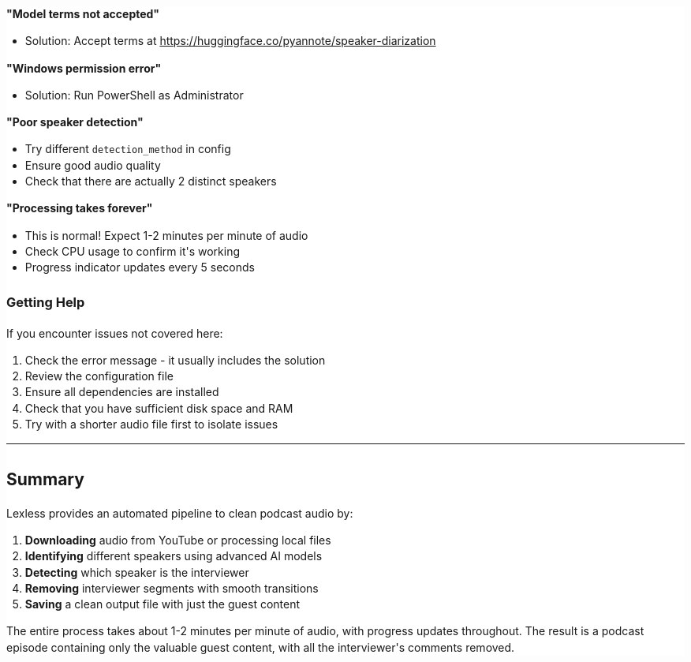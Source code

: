 **"Model terms not accepted"**
- Solution: Accept terms at https://huggingface.co/pyannote/speaker-diarization

**"Windows permission error"**
- Solution: Run PowerShell as Administrator

**"Poor speaker detection"**
- Try different `detection_method` in config
- Ensure good audio quality
- Check that there are actually 2 distinct speakers

**"Processing takes forever"**
- This is normal! Expect 1-2 minutes per minute of audio
- Check CPU usage to confirm it's working
- Progress indicator updates every 5 seconds

### Getting Help

If you encounter issues not covered here:

1. Check the error message - it usually includes the solution
2. Review the configuration file
3. Ensure all dependencies are installed
4. Check that you have sufficient disk space and RAM
5. Try with a shorter audio file first to isolate issues

---

## Summary

Lexless provides an automated pipeline to clean podcast audio by:

1. **Downloading** audio from YouTube or processing local files
2. **Identifying** different speakers using advanced AI models
3. **Detecting** which speaker is the interviewer
4. **Removing** interviewer segments with smooth transitions
5. **Saving** a clean output file with just the guest content

The entire process takes about 1-2 minutes per minute of audio, with progress updates throughout. The result is a podcast episode containing only the valuable guest content, with all the interviewer's comments removed.
